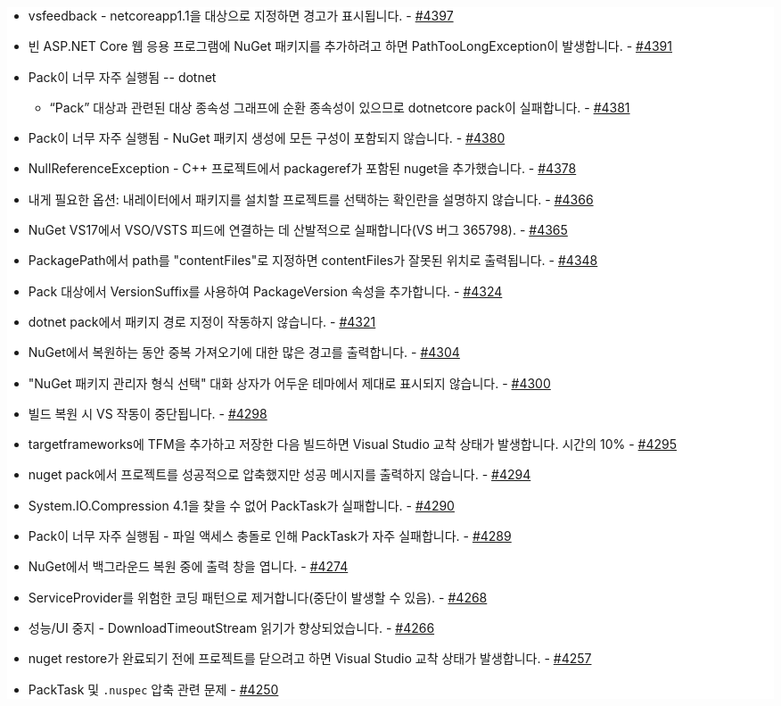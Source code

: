 - vsfeedback - netcoreapp1.1을 대상으로 지정하면 경고가 표시됩니다. - [#4397](https://github.com/NuGet/Home/issues/4397)

- 빈 ASP.NET Core 웹 응용 프로그램에 NuGet 패키지를 추가하려고 하면 PathTooLongException이 발생합니다. - [#4391](https://github.com/NuGet/Home/issues/4391)

- Pack이 너무 자주 실행됨 -- dotnet
  - “Pack” 대상과 관련된 대상 종속성 그래프에 순환 종속성이 있으므로 dotnetcore pack이 실패합니다. - [#4381](https://github.com/NuGet/Home/issues/4381)

- Pack이 너무 자주 실행됨 - NuGet 패키지 생성에 모든 구성이 포함되지 않습니다. - [#4380](https://github.com/NuGet/Home/issues/4380)

- NullReferenceException - C++ 프로젝트에서 packageref가 포함된 nuget을 추가했습니다. - [#4378](https://github.com/NuGet/Home/issues/4378)

- 내게 필요한 옵션: 내레이터에서 패키지를 설치할 프로젝트를 선택하는 확인란을 설명하지 않습니다. - [#4366](https://github.com/NuGet/Home/issues/4366)

- NuGet VS17에서 VSO/VSTS 피드에 연결하는 데 산발적으로 실패합니다(VS 버그 365798). - [#4365](https://github.com/NuGet/Home/issues/4365)

- PackagePath에서 path를 "contentFiles"로 지정하면 contentFiles가 잘못된 위치로 출력됩니다. - [#4348](https://github.com/NuGet/Home/issues/4348)

- Pack 대상에서 VersionSuffix를 사용하여 PackageVersion 속성을 추가합니다. - [#4324](https://github.com/NuGet/Home/issues/4324)

- dotnet pack에서 패키지 경로 지정이 작동하지 않습니다. - [#4321](https://github.com/NuGet/Home/issues/4321)

- NuGet에서 복원하는 동안 중복 가져오기에 대한 많은 경고를 출력합니다. - [#4304](https://github.com/NuGet/Home/issues/4304)

- "NuGet 패키지 관리자 형식 선택" 대화 상자가 어두운 테마에서 제대로 표시되지 않습니다. - [#4300](https://github.com/NuGet/Home/issues/4300)

- 빌드 복원 시 VS 작동이 중단됩니다. - [#4298](https://github.com/NuGet/Home/issues/4298)

- targetframeworks에 TFM을 추가하고 저장한 다음 빌드하면 Visual Studio 교착 상태가 발생합니다. 시간의 10% - [#4295](https://github.com/NuGet/Home/issues/4295)

- nuget pack에서 프로젝트를 성공적으로 압축했지만 성공 메시지를 출력하지 않습니다. - [#4294](https://github.com/NuGet/Home/issues/4294)

- System.IO.Compression 4.1을 찾을 수 없어 PackTask가 실패합니다. - [#4290](https://github.com/NuGet/Home/issues/4290)

- Pack이 너무 자주 실행됨 - 파일 액세스 충돌로 인해 PackTask가 자주 실패합니다. - [#4289](https://github.com/NuGet/Home/issues/4289)

- NuGet에서 백그라운드 복원 중에 출력 창을 엽니다. - [#4274](https://github.com/NuGet/Home/issues/4274)

- ServiceProvider를 위험한 코딩 패턴으로 제거합니다(중단이 발생할 수 있음). - [#4268](https://github.com/NuGet/Home/issues/4268)

- 성능/UI 중지 - DownloadTimeoutStream 읽기가 향상되었습니다. - [#4266](https://github.com/NuGet/Home/issues/4266)

- nuget restore가 완료되기 전에 프로젝트를 닫으려고 하면 Visual Studio 교착 상태가 발생합니다. - [#4257](https://github.com/NuGet/Home/issues/4257)

- PackTask 및 `.nuspec` 압축 관련 문제 - [#4250](https://github.com/NuGet/Home/issues/4250)
